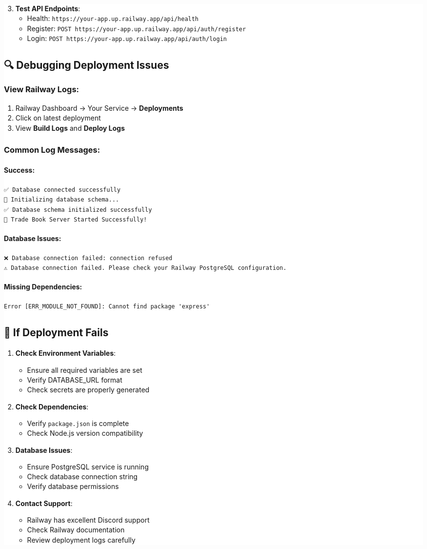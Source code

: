 3. **Test API Endpoints**:
   - Health: `https://your-app.up.railway.app/api/health`
   - Register: `POST https://your-app.up.railway.app/api/auth/register`
   - Login: `POST https://your-app.up.railway.app/api/auth/login`

## 🔍 Debugging Deployment Issues

### View Railway Logs:
1. Railway Dashboard → Your Service → **Deployments**
2. Click on latest deployment
3. View **Build Logs** and **Deploy Logs**

### Common Log Messages:

#### Success:
```
✅ Database connected successfully
🔧 Initializing database schema...
✅ Database schema initialized successfully
🎉 Trade Book Server Started Successfully!
```

#### Database Issues:
```
❌ Database connection failed: connection refused
⚠️ Database connection failed. Please check your Railway PostgreSQL configuration.
```

#### Missing Dependencies:
```
Error [ERR_MODULE_NOT_FOUND]: Cannot find package 'express'
```

## 🚨 If Deployment Fails

1. **Check Environment Variables**:
   - Ensure all required variables are set
   - Verify DATABASE_URL format
   - Check secrets are properly generated

2. **Check Dependencies**:
   - Verify `package.json` is complete
   - Check Node.js version compatibility

3. **Database Issues**:
   - Ensure PostgreSQL service is running
   - Check database connection string
   - Verify database permissions

4. **Contact Support**:
   - Railway has excellent Discord support
   - Check Railway documentation
   - Review deployment logs carefully
